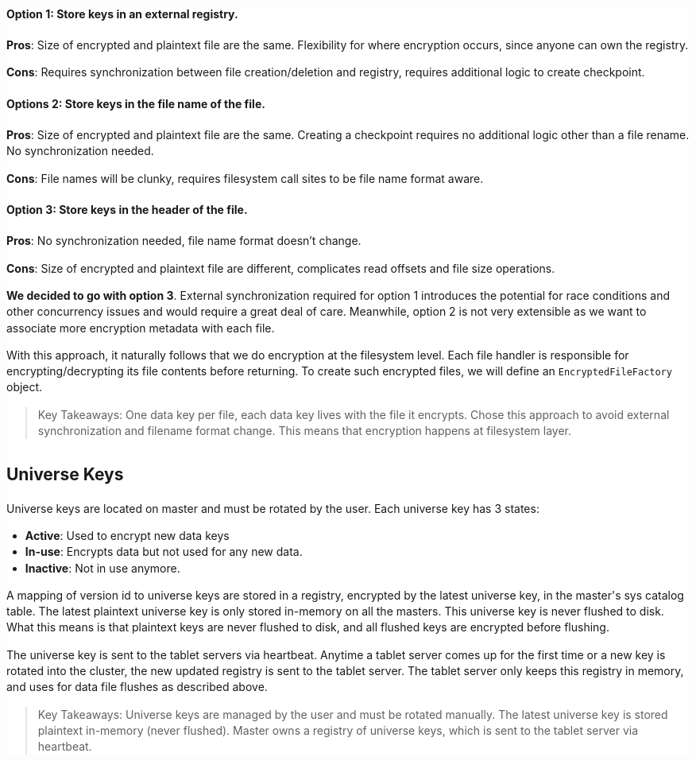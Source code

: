 #### Option 1: Store keys in an external registry.

**Pros**: Size of encrypted and plaintext file are the same. Flexibility for where encryption occurs, since anyone can own the registry.

**Cons**: Requires synchronization between file creation/deletion and registry, requires additional logic to create checkpoint.

#### Options 2: Store keys in the file name of the file.

**Pros**: Size of encrypted and plaintext file are the same. Creating a checkpoint requires no additional logic other than a file rename. No synchronization needed.

**Cons**: File names will be clunky, requires filesystem call sites to be file name format aware.

#### Option 3: Store keys in the header of the file.

**Pros**: No synchronization needed, file name format doesn’t change.

**Cons**: Size of encrypted and plaintext file are different, complicates read offsets and file size operations.

**We decided to go with option 3**. External synchronization required for option 1 introduces the potential for race conditions and other concurrency issues and would require a great deal of care. Meanwhile, option 2 is not very extensible as we want to associate more encryption metadata with each file. 

With this approach, it naturally follows that we do encryption at the filesystem level. Each file handler is responsible for encrypting/decrypting its file contents before returning. To create such encrypted files, we will define an `EncryptedFileFactory` object.

> Key Takeaways: One data key per file, each data key lives with the file it encrypts. Chose this approach to avoid external synchronization and filename format change. This means that encryption happens at filesystem layer.

## Universe Keys

Universe keys are located on master and must be rotated by the user. Each universe key has 3 states:
* **Active**: Used to encrypt new data keys
* **In-use**: Encrypts data but not used for any new data.
* **Inactive**: Not in use anymore.

A mapping of version id to universe keys are stored in a registry, encrypted by the latest universe key, in the master's sys catalog table. The latest plaintext universe key is only stored in-memory on all the masters. This universe key is never flushed to disk. What this means is that plaintext keys are never flushed to disk, and all flushed keys are encrypted before flushing.

The universe key is sent to the tablet servers via heartbeat. Anytime a tablet server comes up for the first time or a new key is rotated into the cluster, the new updated registry is sent to the tablet server. The tablet server only keeps this registry in memory, and uses for data file flushes as described above.

> Key Takeaways: Universe keys are managed by the user and must be rotated manually. The latest universe key is stored plaintext in-memory (never flushed). Master owns a registry of universe keys, which is sent to the tablet server via heartbeat.
